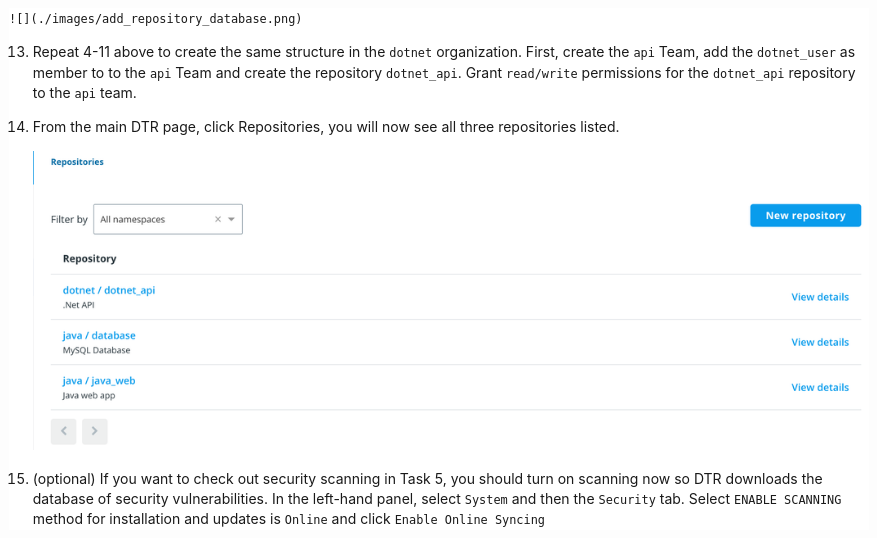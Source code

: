 	![](./images/add_repository_database.png)

13. Repeat 4-11 above to create the same structure in the `dotnet` organization. First, create the `api` Team, add the `dotnet_user` as member to to the `api` Team and create the repository `dotnet_api`. Grant `read/write` permissions for the `dotnet_api` repository to the `api` team.

14. From the main DTR page, click Repositories, you will now see all three repositories listed.
	
	![](./images/three_repositories.png)

15. (optional) If you want to check out security scanning in Task 5, you should turn on scanning now so DTR downloads the database of security vulnerabilities. In the left-hand panel, select `System` and then the `Security` tab. Select `ENABLE SCANNING` method for installation and updates is `Online` and click `Enable Online Syncing`
